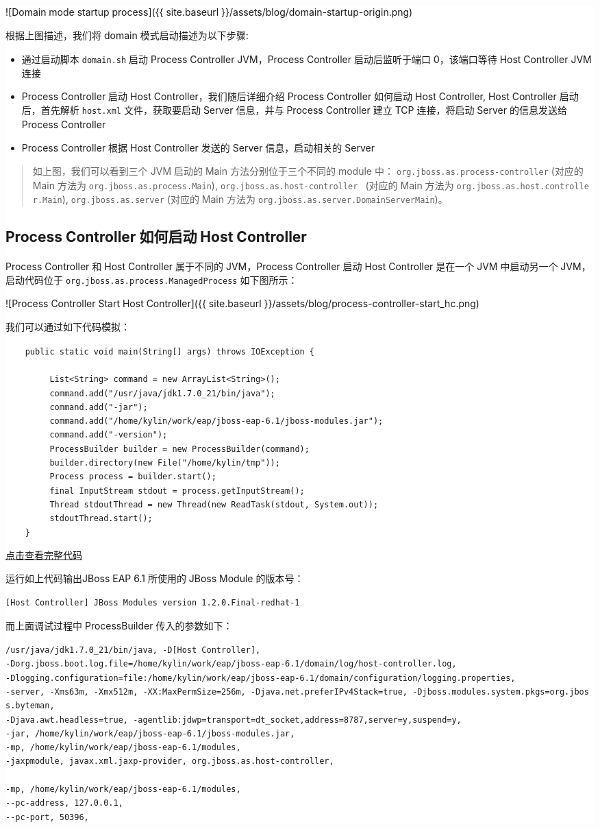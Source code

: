 ![Domain mode startup process]({{ site.baseurl }}/assets/blog/domain-startup-origin.png)

根据上图描述，我们将 domain 模式启动描述为以下步骤:

* 通过启动脚本 `domain.sh` 启动 Process Controller JVM，Process Controller 启动后监听于端口 0，该端口等待 Host Controller JVM 连接

* Process Controller 启动 Host Controller，我们随后详细介绍 Process Controller 如何启动 Host Controller, Host Controller 启动后，首先解析 `host.xml` 文件，获取要启动 Server 信息，并与 Process Controller 建立 TCP 连接，将启动 Server 的信息发送给 Process Controller

* Process Controller 根据 Host Controller 发送的 Server 信息，启动相关的 Server

> 如上图，我们可以看到三个 JVM 启动的 Main 方法分别位于三个不同的 module 中： `org.jboss.as.process-controller` (对应的 Main 方法为 `org.jboss.as.process.Main`), `org.jboss.as.host-controller ` (对应的 Main 方法为 `org.jboss.as.host.controller.Main`), `org.jboss.as.server` (对应的 Main 方法为 `org.jboss.as.server.DomainServerMain`)。

## Process Controller 如何启动 Host Controller

Process Controller 和 Host Controller 属于不同的 JVM，Process Controller 启动 Host Controller 是在一个 JVM 中启动另一个 JVM，启动代码位于 `org.jboss.as.process.ManagedProcess` 如下图所示：

![Process Controller Start Host Controller]({{ site.baseurl }}/assets/blog/process-controller-start_hc.png)

我们可以通过如下代码模拟：

~~~
	public static void main(String[] args) throws IOException {
		
		 List<String> command = new ArrayList<String>();
		 command.add("/usr/java/jdk1.7.0_21/bin/java");
		 command.add("-jar");
		 command.add("/home/kylin/work/eap/jboss-eap-6.1/jboss-modules.jar");
		 command.add("-version");
		 ProcessBuilder builder = new ProcessBuilder(command);
		 builder.directory(new File("/home/kylin/tmp"));
		 Process process = builder.start();
		 final InputStream stdout = process.getInputStream();
		 Thread stdoutThread = new Thread(new ReadTask(stdout, System.out));
		 stdoutThread.start();
	}
~~~

[点击查看完整代码](https://github.com/kylinsoong/wildfly-samples/blob/master/domain/domain-deployment/src/main/java/org/wildfly/domain/test/PCStartHC.java)

运行如上代码输出JBoss EAP 6.1 所使用的 JBoss Module 的版本号：

~~~
[Host Controller] JBoss Modules version 1.2.0.Final-redhat-1
~~~

而上面调试过程中 ProcessBuilder 传入的参数如下：

~~~
/usr/java/jdk1.7.0_21/bin/java, -D[Host Controller], 
-Dorg.jboss.boot.log.file=/home/kylin/work/eap/jboss-eap-6.1/domain/log/host-controller.log, 
-Dlogging.configuration=file:/home/kylin/work/eap/jboss-eap-6.1/domain/configuration/logging.properties, 
-server, -Xms63m, -Xmx512m, -XX:MaxPermSize=256m, -Djava.net.preferIPv4Stack=true, -Djboss.modules.system.pkgs=org.jboss.byteman, 
-Djava.awt.headless=true, -agentlib:jdwp=transport=dt_socket,address=8787,server=y,suspend=y, 
-jar, /home/kylin/work/eap/jboss-eap-6.1/jboss-modules.jar, 
-mp, /home/kylin/work/eap/jboss-eap-6.1/modules, 
-jaxpmodule, javax.xml.jaxp-provider, org.jboss.as.host-controller,
 
-mp, /home/kylin/work/eap/jboss-eap-6.1/modules, 
--pc-address, 127.0.0.1, 
--pc-port, 50396, 
~~~